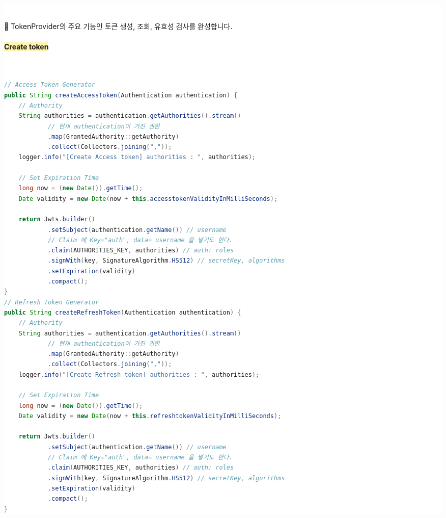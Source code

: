<br>

📌 TokenProvider의 주요 기능인 토큰 생성, 조회, 유효성 검사를 완성합니다.
<br>

#### <span style='background-color: #fff5b1'>Create token</span>

<br>

```java
// Access Token Generator
public String createAccessToken(Authentication authentication) {
	// Authority
	String authorities = authentication.getAuthorities().stream()
			// 현재 authentication이 가진 권한
			.map(GrantedAuthority::getAuthority)
			.collect(Collectors.joining(","));
	logger.info("[Create Access token] authorities : ", authorities);

	// Set Expiration Time
	long now = (new Date()).getTime();
	Date validity = new Date(now + this.accesstokenValidityInMilliSeconds);

	return Jwts.builder()
			.setSubject(authentication.getName()) // username
			// Claim 에 Key="auth", data= username 을 넣기도 한다.
			.claim(AUTHORITIES_KEY, authorities) // auth: roles
			.signWith(key, SignatureAlgorithm.HS512) // secretKey, algorithms
			.setExpiration(validity)
			.compact();
}
// Refresh Token Generator
public String createRefreshToken(Authentication authentication) {
	// Authority
	String authorities = authentication.getAuthorities().stream()
			// 현재 authentication이 가진 권한
			.map(GrantedAuthority::getAuthority)
			.collect(Collectors.joining(","));
	logger.info("[Create Refresh token] authorities : ", authorities);

	// Set Expiration Time
	long now = (new Date()).getTime();
	Date validity = new Date(now + this.refreshtokenValidityInMilliSeconds);

	return Jwts.builder()
			.setSubject(authentication.getName()) // username
			// Claim 에 Key="auth", data= username 을 넣기도 한다.
			.claim(AUTHORITIES_KEY, authorities) // auth: roles
			.signWith(key, SignatureAlgorithm.HS512) // secretKey, algorithms
			.setExpiration(validity)
			.compact();
}
```
